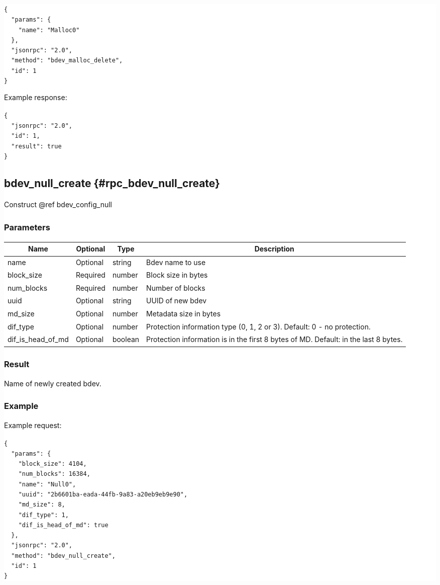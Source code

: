 ~~~
{
  "params": {
    "name": "Malloc0"
  },
  "jsonrpc": "2.0",
  "method": "bdev_malloc_delete",
  "id": 1
}
~~~

Example response:

~~~
{
  "jsonrpc": "2.0",
  "id": 1,
  "result": true
}
~~~

## bdev_null_create {#rpc_bdev_null_create}

Construct @ref bdev_config_null

### Parameters

Name                    | Optional | Type        | Description
----------------------- | -------- | ----------- | -----------
name                    | Optional | string      | Bdev name to use
block_size              | Required | number      | Block size in bytes
num_blocks              | Required | number      | Number of blocks
uuid                    | Optional | string      | UUID of new bdev
md_size                 | Optional | number      | Metadata size in bytes
dif_type                | Optional | number      | Protection information type (0, 1, 2 or 3). Default: 0 - no protection.
dif_is_head_of_md       | Optional | boolean     | Protection information is in the first 8 bytes of MD. Default: in the last 8 bytes.

### Result

Name of newly created bdev.

### Example

Example request:

~~~
{
  "params": {
    "block_size": 4104,
    "num_blocks": 16384,
    "name": "Null0",
    "uuid": "2b6601ba-eada-44fb-9a83-a20eb9eb9e90",
    "md_size": 8,
    "dif_type": 1,
    "dif_is_head_of_md": true
  },
  "jsonrpc": "2.0",
  "method": "bdev_null_create",
  "id": 1
}
~~~
